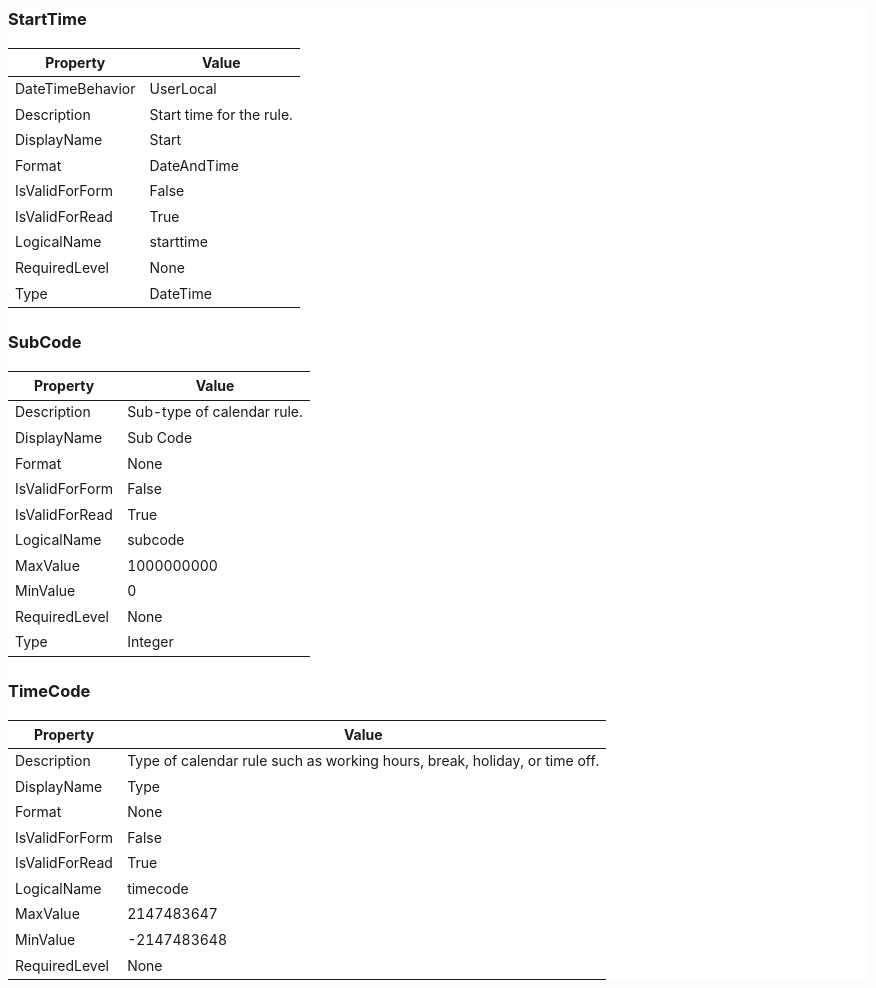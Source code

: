 
### <a name="BKMK_StartTime"></a> StartTime

|Property|Value|
|--------|-----|
|DateTimeBehavior|UserLocal|
|Description|Start time for the rule.|
|DisplayName|Start|
|Format|DateAndTime|
|IsValidForForm|False|
|IsValidForRead|True|
|LogicalName|starttime|
|RequiredLevel|None|
|Type|DateTime|


### <a name="BKMK_SubCode"></a> SubCode

|Property|Value|
|--------|-----|
|Description|Sub-type of calendar rule.|
|DisplayName|Sub Code|
|Format|None|
|IsValidForForm|False|
|IsValidForRead|True|
|LogicalName|subcode|
|MaxValue|1000000000|
|MinValue|0|
|RequiredLevel|None|
|Type|Integer|


### <a name="BKMK_TimeCode"></a> TimeCode

|Property|Value|
|--------|-----|
|Description|Type of calendar rule such as working hours, break, holiday, or time off.|
|DisplayName|Type|
|Format|None|
|IsValidForForm|False|
|IsValidForRead|True|
|LogicalName|timecode|
|MaxValue|2147483647|
|MinValue|-2147483648|
|RequiredLevel|None|